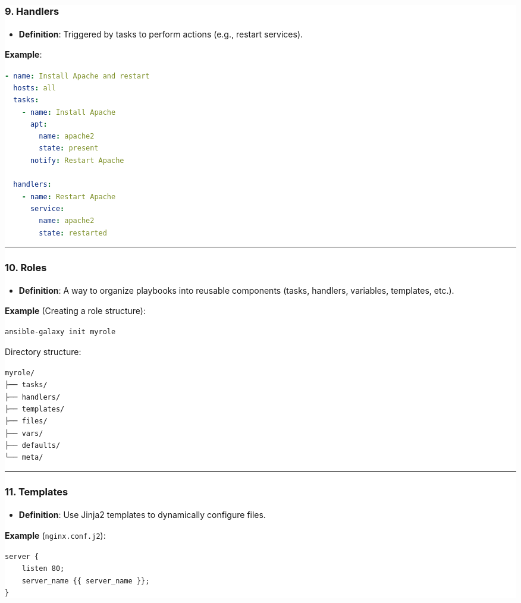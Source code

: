  
### **9. Handlers**
- **Definition**: Triggered by tasks to perform actions (e.g., restart services).
  
**Example**:
```yaml
- name: Install Apache and restart
  hosts: all
  tasks:
    - name: Install Apache
      apt:
        name: apache2
        state: present
      notify: Restart Apache
 
  handlers:
    - name: Restart Apache
      service:
        name: apache2
        state: restarted
```
 
---
 
### **10. Roles**
- **Definition**: A way to organize playbooks into reusable components (tasks, handlers, variables, templates, etc.).
 
**Example** (Creating a role structure):
```bash
ansible-galaxy init myrole
```
 
Directory structure:
```
myrole/
├── tasks/
├── handlers/
├── templates/
├── files/
├── vars/
├── defaults/
└── meta/
```
 
---
 
### **11. Templates**
- **Definition**: Use Jinja2 templates to dynamically configure files.
  
**Example** (`nginx.conf.j2`):
```jinja
server {
    listen 80;
    server_name {{ server_name }};
}
```
 
